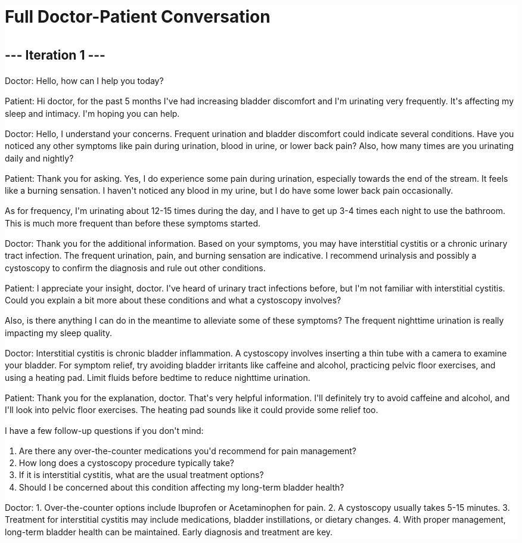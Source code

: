 # Full Doctor-Patient Conversation


 ## --- Iteration 1 ---

Doctor: Hello, how can I help you today? 

Patient: Hi doctor, for the past 5 months I've had increasing bladder discomfort and I'm urinating very frequently. It's affecting my sleep and intimacy. I'm hoping you can help.

Doctor: Hello, I understand your concerns. Frequent urination and bladder discomfort could indicate several conditions. Have you noticed any other symptoms like pain during urination, blood in urine, or lower back pain? Also, how many times are you urinating daily and nightly?

Patient: Thank you for asking. Yes, I do experience some pain during urination, especially towards the end of the stream. It feels like a burning sensation. I haven't noticed any blood in my urine, but I do have some lower back pain occasionally.

As for frequency, I'm urinating about 12-15 times during the day, and I have to get up 3-4 times each night to use the bathroom. This is much more frequent than before these symptoms started.

Doctor: Thank you for the additional information. Based on your symptoms, you may have interstitial cystitis or a chronic urinary tract infection. The frequent urination, pain, and burning sensation are indicative. I recommend urinalysis and possibly a cystoscopy to confirm the diagnosis and rule out other conditions.

Patient: I appreciate your insight, doctor. I've heard of urinary tract infections before, but I'm not familiar with interstitial cystitis. Could you explain a bit more about these conditions and what a cystoscopy involves? 

Also, is there anything I can do in the meantime to alleviate some of these symptoms? The frequent nighttime urination is really impacting my sleep quality.

Doctor: Interstitial cystitis is chronic bladder inflammation. A cystoscopy involves inserting a thin tube with a camera to examine your bladder. For symptom relief, try avoiding bladder irritants like caffeine and alcohol, practicing pelvic floor exercises, and using a heating pad. Limit fluids before bedtime to reduce nighttime urination.

Patient: Thank you for the explanation, doctor. That's very helpful information. I'll definitely try to avoid caffeine and alcohol, and I'll look into pelvic floor exercises. The heating pad sounds like it could provide some relief too.

I have a few follow-up questions if you don't mind:

1. Are there any over-the-counter medications you'd recommend for pain management?
2. How long does a cystoscopy procedure typically take?
3. If it is interstitial cystitis, what are the usual treatment options?
4. Should I be concerned about this condition affecting my long-term bladder health?

Doctor: 1. Over-the-counter options include Ibuprofen or Acetaminophen for pain.
2. A cystoscopy usually takes 5-15 minutes.
3. Treatment for interstitial cystitis may include medications, bladder instillations, or dietary changes.
4. With proper management, long-term bladder health can be maintained. Early diagnosis and treatment are key.
